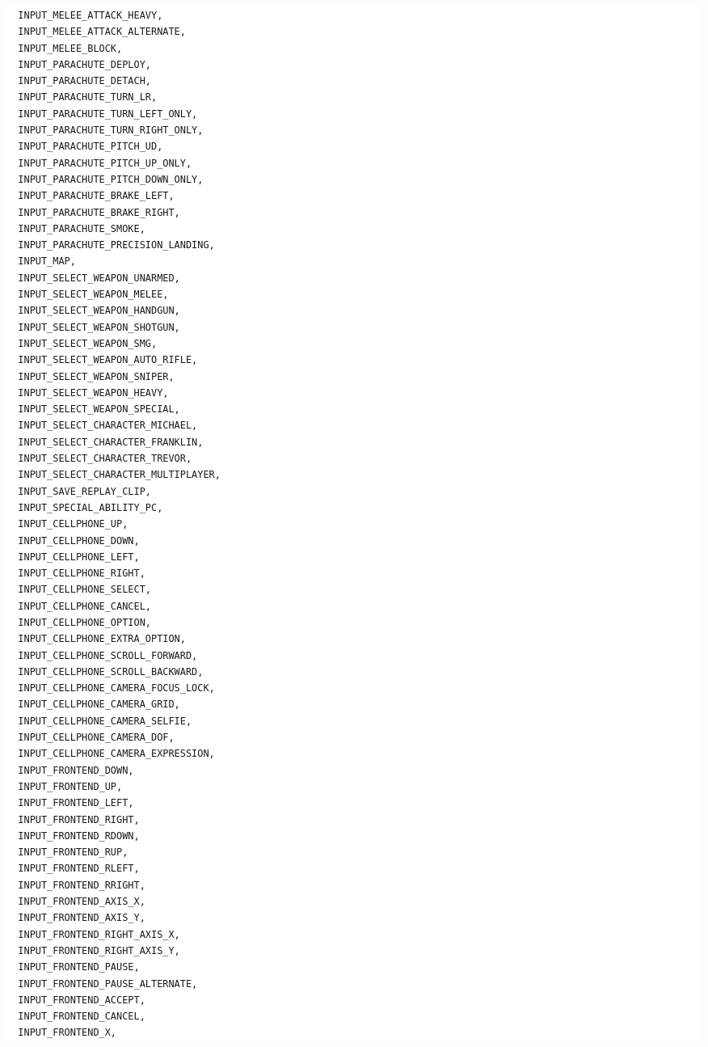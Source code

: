```
  INPUT_MELEE_ATTACK_HEAVY,
  INPUT_MELEE_ATTACK_ALTERNATE,
  INPUT_MELEE_BLOCK,
  INPUT_PARACHUTE_DEPLOY,
  INPUT_PARACHUTE_DETACH,
  INPUT_PARACHUTE_TURN_LR,
  INPUT_PARACHUTE_TURN_LEFT_ONLY,
  INPUT_PARACHUTE_TURN_RIGHT_ONLY,
  INPUT_PARACHUTE_PITCH_UD,
  INPUT_PARACHUTE_PITCH_UP_ONLY,
  INPUT_PARACHUTE_PITCH_DOWN_ONLY,
  INPUT_PARACHUTE_BRAKE_LEFT,
  INPUT_PARACHUTE_BRAKE_RIGHT,
  INPUT_PARACHUTE_SMOKE,
  INPUT_PARACHUTE_PRECISION_LANDING,
  INPUT_MAP,
  INPUT_SELECT_WEAPON_UNARMED,
  INPUT_SELECT_WEAPON_MELEE,
  INPUT_SELECT_WEAPON_HANDGUN,
  INPUT_SELECT_WEAPON_SHOTGUN,
  INPUT_SELECT_WEAPON_SMG,
  INPUT_SELECT_WEAPON_AUTO_RIFLE,
  INPUT_SELECT_WEAPON_SNIPER,
  INPUT_SELECT_WEAPON_HEAVY,
  INPUT_SELECT_WEAPON_SPECIAL,
  INPUT_SELECT_CHARACTER_MICHAEL,
  INPUT_SELECT_CHARACTER_FRANKLIN,
  INPUT_SELECT_CHARACTER_TREVOR,
  INPUT_SELECT_CHARACTER_MULTIPLAYER,
  INPUT_SAVE_REPLAY_CLIP,
  INPUT_SPECIAL_ABILITY_PC,
  INPUT_CELLPHONE_UP,
  INPUT_CELLPHONE_DOWN,
  INPUT_CELLPHONE_LEFT,
  INPUT_CELLPHONE_RIGHT,
  INPUT_CELLPHONE_SELECT,
  INPUT_CELLPHONE_CANCEL,
  INPUT_CELLPHONE_OPTION,
  INPUT_CELLPHONE_EXTRA_OPTION,
  INPUT_CELLPHONE_SCROLL_FORWARD,
  INPUT_CELLPHONE_SCROLL_BACKWARD,
  INPUT_CELLPHONE_CAMERA_FOCUS_LOCK,
  INPUT_CELLPHONE_CAMERA_GRID,
  INPUT_CELLPHONE_CAMERA_SELFIE,
  INPUT_CELLPHONE_CAMERA_DOF,
  INPUT_CELLPHONE_CAMERA_EXPRESSION,
  INPUT_FRONTEND_DOWN,
  INPUT_FRONTEND_UP,
  INPUT_FRONTEND_LEFT,
  INPUT_FRONTEND_RIGHT,
  INPUT_FRONTEND_RDOWN,
  INPUT_FRONTEND_RUP,
  INPUT_FRONTEND_RLEFT,
  INPUT_FRONTEND_RRIGHT,
  INPUT_FRONTEND_AXIS_X,
  INPUT_FRONTEND_AXIS_Y,
  INPUT_FRONTEND_RIGHT_AXIS_X,
  INPUT_FRONTEND_RIGHT_AXIS_Y,
  INPUT_FRONTEND_PAUSE,
  INPUT_FRONTEND_PAUSE_ALTERNATE,
  INPUT_FRONTEND_ACCEPT,
  INPUT_FRONTEND_CANCEL,
  INPUT_FRONTEND_X,
```